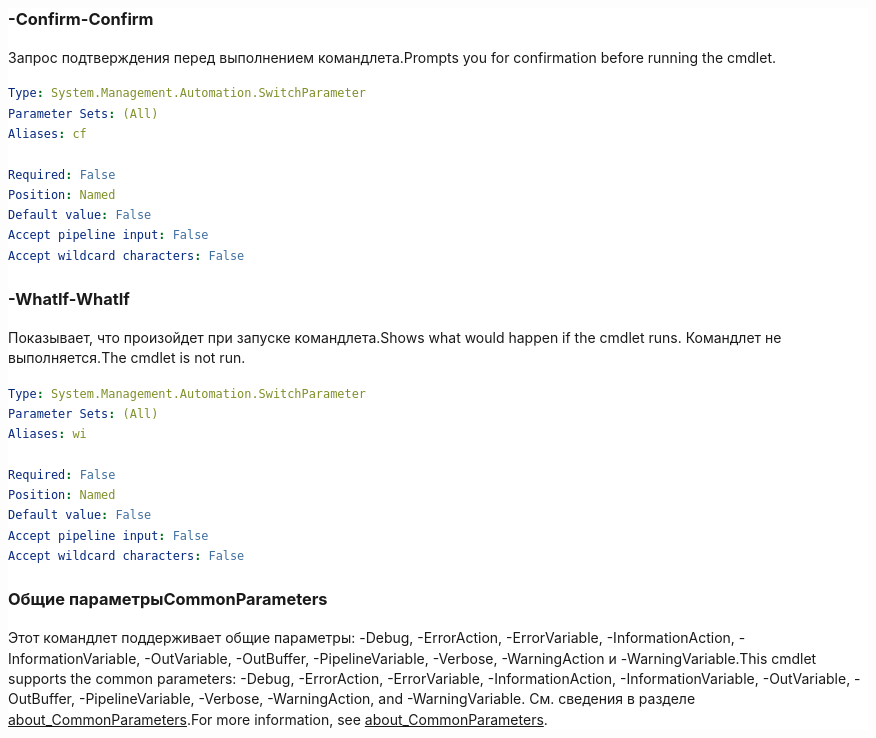 ### <span data-ttu-id="01066-213">-Confirm</span><span class="sxs-lookup"><span data-stu-id="01066-213">-Confirm</span></span>

<span data-ttu-id="01066-214">Запрос подтверждения перед выполнением командлета.</span><span class="sxs-lookup"><span data-stu-id="01066-214">Prompts you for confirmation before running the cmdlet.</span></span>

```yaml
Type: System.Management.Automation.SwitchParameter
Parameter Sets: (All)
Aliases: cf

Required: False
Position: Named
Default value: False
Accept pipeline input: False
Accept wildcard characters: False
```

### <span data-ttu-id="01066-215">-WhatIf</span><span class="sxs-lookup"><span data-stu-id="01066-215">-WhatIf</span></span>

<span data-ttu-id="01066-216">Показывает, что произойдет при запуске командлета.</span><span class="sxs-lookup"><span data-stu-id="01066-216">Shows what would happen if the cmdlet runs.</span></span> <span data-ttu-id="01066-217">Командлет не выполняется.</span><span class="sxs-lookup"><span data-stu-id="01066-217">The cmdlet is not run.</span></span>

```yaml
Type: System.Management.Automation.SwitchParameter
Parameter Sets: (All)
Aliases: wi

Required: False
Position: Named
Default value: False
Accept pipeline input: False
Accept wildcard characters: False
```

### <span data-ttu-id="01066-218">Общие параметры</span><span class="sxs-lookup"><span data-stu-id="01066-218">CommonParameters</span></span>

<span data-ttu-id="01066-219">Этот командлет поддерживает общие параметры: -Debug, -ErrorAction, -ErrorVariable, -InformationAction, -InformationVariable, -OutVariable, -OutBuffer, -PipelineVariable, -Verbose, -WarningAction и -WarningVariable.</span><span class="sxs-lookup"><span data-stu-id="01066-219">This cmdlet supports the common parameters: -Debug, -ErrorAction, -ErrorVariable, -InformationAction, -InformationVariable, -OutVariable, -OutBuffer, -PipelineVariable, -Verbose, -WarningAction, and -WarningVariable.</span></span> <span data-ttu-id="01066-220">См. сведения в разделе [about_CommonParameters](https://go.microsoft.com/fwlink/?LinkID=113216).</span><span class="sxs-lookup"><span data-stu-id="01066-220">For more information, see [about_CommonParameters](https://go.microsoft.com/fwlink/?LinkID=113216).</span></span>
